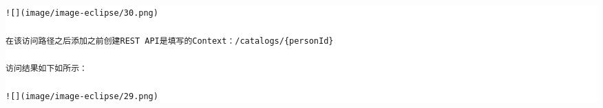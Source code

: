     ![](image/image-eclipse/30.png)

    在该访问路径之后添加之前创建REST API是填写的Context：/catalogs/{personId}

    访问结果如下如所示：

    ![](image/image-eclipse/29.png)


